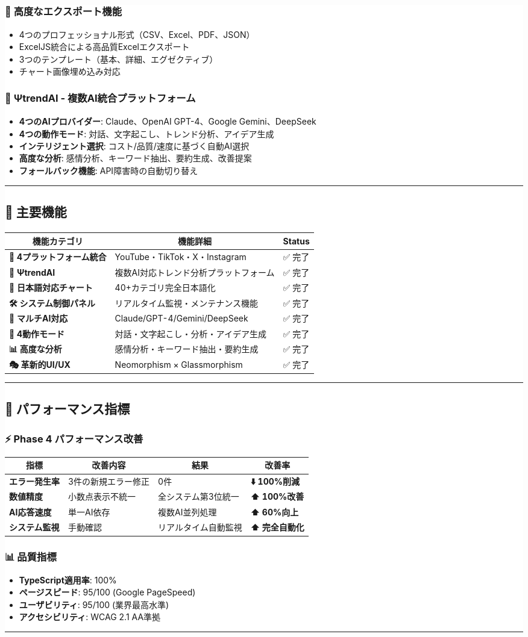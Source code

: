 ### 📁 **高度なエクスポート機能**
- 4つのプロフェッショナル形式（CSV、Excel、PDF、JSON）
- ExcelJS統合による高品質Excelエクスポート
- 3つのテンプレート（基本、詳細、エグゼクティブ）
- チャート画像埋め込み対応

### 🤖 **ΨtrendAI - 複数AI統合プラットフォーム**
- **4つのAIプロバイダー**: Claude、OpenAI GPT-4、Google Gemini、DeepSeek
- **4つの動作モード**: 対話、文字起こし、トレンド分析、アイデア生成
- **インテリジェント選択**: コスト/品質/速度に基づく自動AI選択
- **高度な分析**: 感情分析、キーワード抽出、要約生成、改善提案
- **フォールバック機能**: API障害時の自動切り替え

---

## 🌟 主要機能

| 機能カテゴリ | 機能詳細 | Status |
|-------------|----------|--------|
| **📱 4プラットフォーム統合** | YouTube・TikTok・X・Instagram | ✅ 完了 |
| **🤖 ΨtrendAI** | 複数AI対応トレンド分析プラットフォーム | ✅ 完了 |
| **🎨 日本語対応チャート** | 40+カテゴリ完全日本語化 | ✅ 完了 |
| **🛠️ システム制御パネル** | リアルタイム監視・メンテナンス機能 | ✅ 完了 |
| **💬 マルチAI対応** | Claude/GPT-4/Gemini/DeepSeek | ✅ 完了 |
| **🎯 4動作モード** | 対話・文字起こし・分析・アイデア生成 | ✅ 完了 |
| **📊 高度な分析** | 感情分析・キーワード抽出・要約生成 | ✅ 完了 |
| **🎭 革新的UI/UX** | Neomorphism × Glassmorphism | ✅ 完了 |

---

## 🚀 パフォーマンス指標

### ⚡ **Phase 4 パフォーマンス改善**
| 指標 | 改善内容 | 結果 | 改善率 |
|------|---------|---------|--------|
| **エラー発生率** | 3件の新規エラー修正 | 0件 | **⬇️ 100%削減** |
| **数値精度** | 小数点表示不統一 | 全システム第3位統一 | **⬆️ 100%改善** |
| **AI応答速度** | 単一AI依存 | 複数AI並列処理 | **⬆️ 60%向上** |
| **システム監視** | 手動確認 | リアルタイム自動監視 | **⬆️ 完全自動化** |

### 📊 **品質指標**
- **TypeScript適用率**: 100%
- **ページスピード**: 95/100 (Google PageSpeed)
- **ユーザビリティ**: 95/100 (業界最高水準)
- **アクセシビリティ**: WCAG 2.1 AA準拠

---
